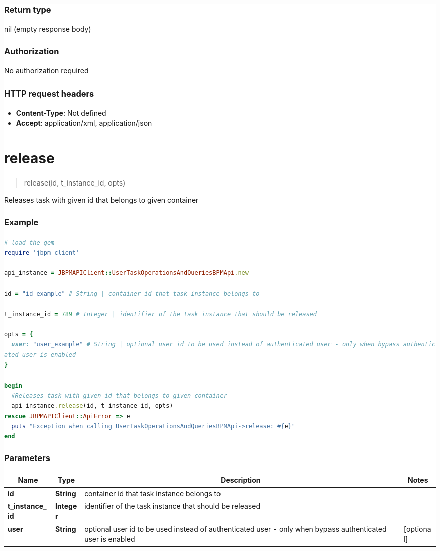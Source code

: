 ### Return type

nil (empty response body)

### Authorization

No authorization required

### HTTP request headers

 - **Content-Type**: Not defined
 - **Accept**: application/xml, application/json



# **release**
> release(id, t_instance_id, opts)

Releases task with given id that belongs to given container



### Example
```ruby
# load the gem
require 'jbpm_client'

api_instance = JBPMAPIClient::UserTaskOperationsAndQueriesBPMApi.new

id = "id_example" # String | container id that task instance belongs to

t_instance_id = 789 # Integer | identifier of the task instance that should be released

opts = { 
  user: "user_example" # String | optional user id to be used instead of authenticated user - only when bypass authenticated user is enabled
}

begin
  #Releases task with given id that belongs to given container
  api_instance.release(id, t_instance_id, opts)
rescue JBPMAPIClient::ApiError => e
  puts "Exception when calling UserTaskOperationsAndQueriesBPMApi->release: #{e}"
end
```

### Parameters

Name | Type | Description  | Notes
------------- | ------------- | ------------- | -------------
 **id** | **String**| container id that task instance belongs to | 
 **t_instance_id** | **Integer**| identifier of the task instance that should be released | 
 **user** | **String**| optional user id to be used instead of authenticated user - only when bypass authenticated user is enabled | [optional] 
